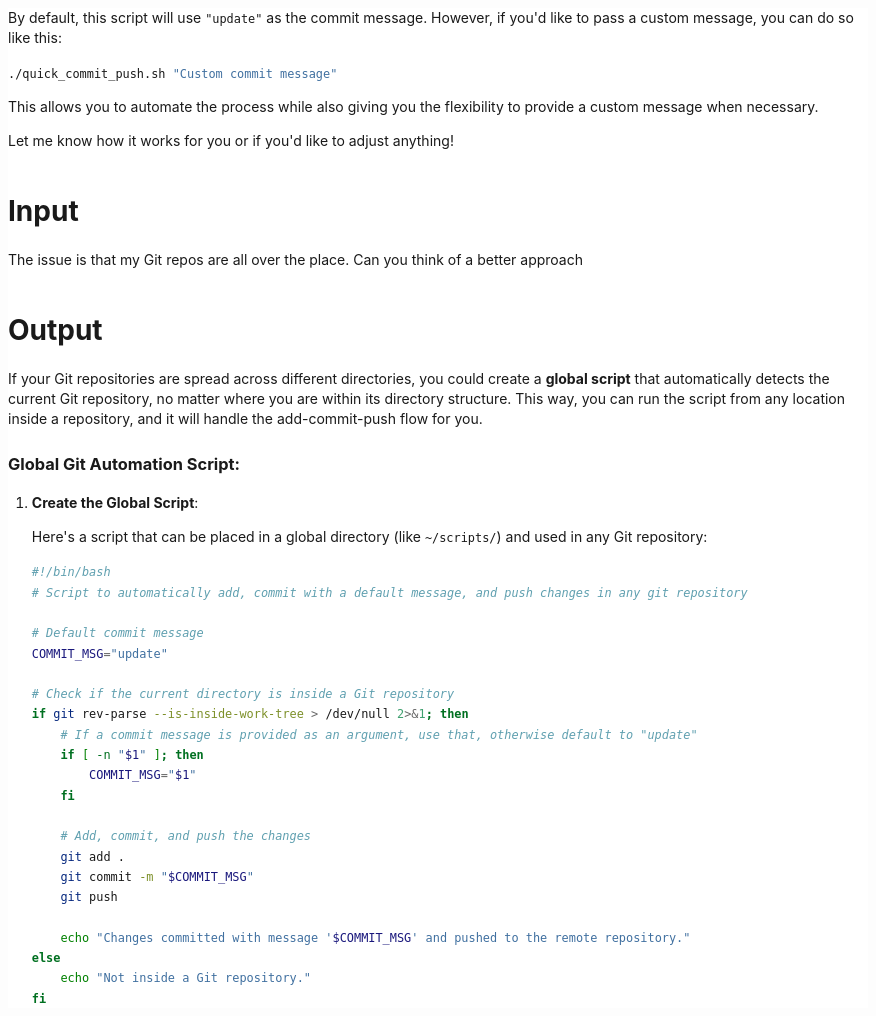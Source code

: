 By default, this script will use `"update"` as the commit message. However, if you'd like to pass a custom message, you can do so like this:

```bash
./quick_commit_push.sh "Custom commit message"
```

This allows you to automate the process while also giving you the flexibility to provide a custom message when necessary.

Let me know how it works for you or if you'd like to adjust anything!

# Input

The issue is that my Git repos are all over the place. Can you think of a better approach

# Output

If your Git repositories are spread across different directories, you could create a **global script** that automatically detects the current Git repository, no matter where you are within its directory structure. This way, you can run the script from any location inside a repository, and it will handle the add-commit-push flow for you.

### Global Git Automation Script:

1. **Create the Global Script**:

   Here's a script that can be placed in a global directory (like `~/scripts/`) and used in any Git repository:

   ```bash
   #!/bin/bash
   # Script to automatically add, commit with a default message, and push changes in any git repository

   # Default commit message
   COMMIT_MSG="update"

   # Check if the current directory is inside a Git repository
   if git rev-parse --is-inside-work-tree > /dev/null 2>&1; then
       # If a commit message is provided as an argument, use that, otherwise default to "update"
       if [ -n "$1" ]; then
           COMMIT_MSG="$1"
       fi

       # Add, commit, and push the changes
       git add .
       git commit -m "$COMMIT_MSG"
       git push

       echo "Changes committed with message '$COMMIT_MSG' and pushed to the remote repository."
   else
       echo "Not inside a Git repository."
   fi
   ```
